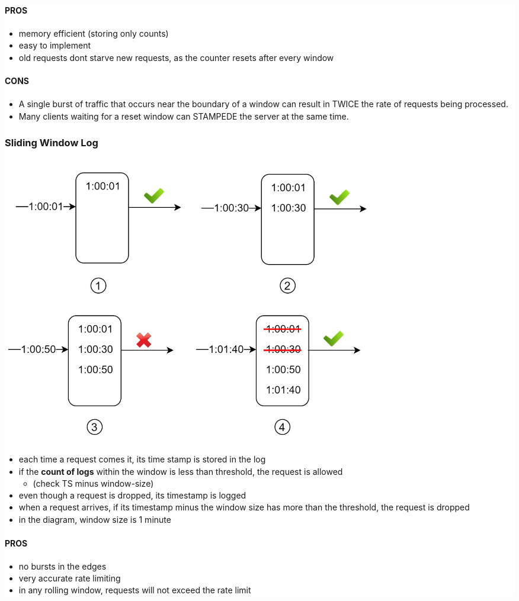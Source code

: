 #### PROS

- memory efficient (storing only counts)
- easy to implement
- old requests dont starve new requests, as the counter resets after every window

#### CONS

- A single burst of traffic that occurs near the boundary of a window can result in TWICE the rate of requests being processed.
- Many clients waiting for a reset window can STAMPEDE the server at the same time.

### Sliding Window Log

![](../assets/system-design-4-03.png)

- each time a request comes it, its time stamp is stored in the log
- if the **count of logs** within the window is less than threshold, the request is allowed
  - (check TS minus window-size)
- even though a request is dropped, its timestamp is logged
- when a request arrives, if its timestamp minus the window size has more than the threshold, the request is dropped
- in the diagram, window size is 1 minute

#### PROS

- no bursts in the edges
- very accurate rate limiting
- in any rolling window, requests will not exceed the rate limit
